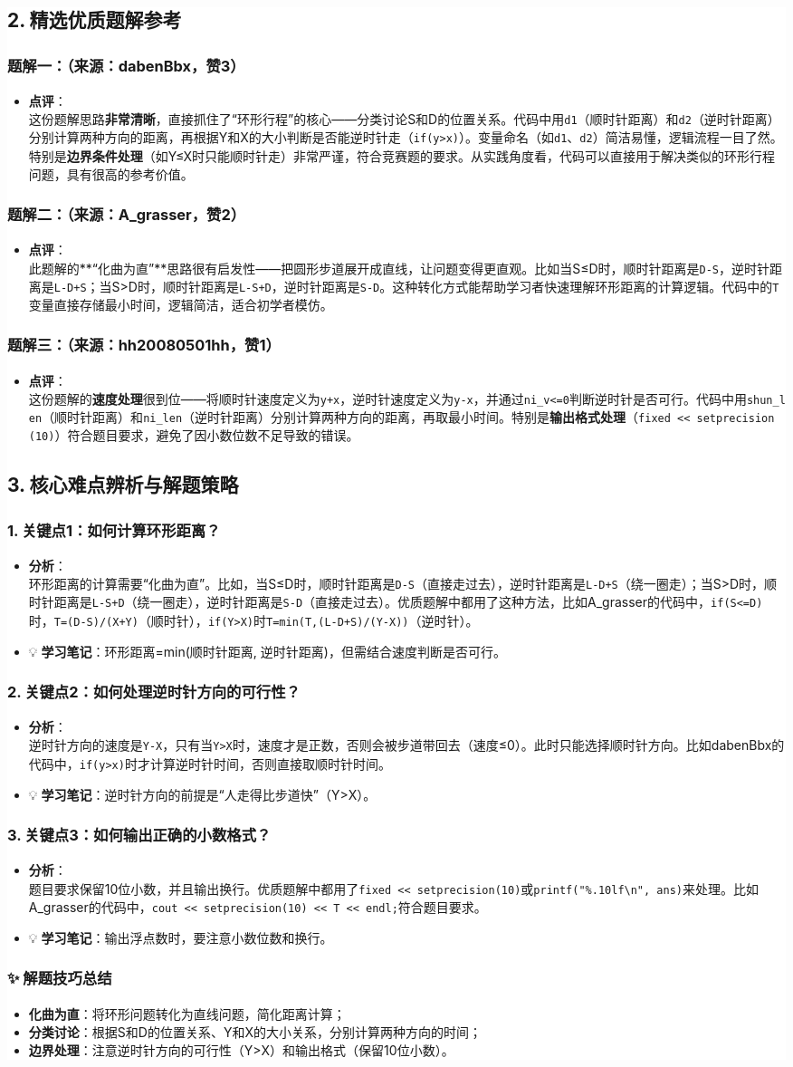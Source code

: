 
## 2. 精选优质题解参考

### 题解一：（来源：dabenBbx，赞3）  
* **点评**：  
  这份题解思路**非常清晰**，直接抓住了“环形行程”的核心——分类讨论S和D的位置关系。代码中用`d1`（顺时针距离）和`d2`（逆时针距离）分别计算两种方向的距离，再根据Y和X的大小判断是否能逆时针走（`if(y>x)`）。变量命名（如`d1`、`d2`）简洁易懂，逻辑流程一目了然。特别是**边界条件处理**（如Y≤X时只能顺时针走）非常严谨，符合竞赛题的要求。从实践角度看，代码可以直接用于解决类似的环形行程问题，具有很高的参考价值。  

### 题解二：（来源：A_grasser，赞2）  
* **点评**：  
  此题解的**“化曲为直”**思路很有启发性——把圆形步道展开成直线，让问题变得更直观。比如当S≤D时，顺时针距离是`D-S`，逆时针距离是`L-D+S`；当S>D时，顺时针距离是`L-S+D`，逆时针距离是`S-D`。这种转化方式能帮助学习者快速理解环形距离的计算逻辑。代码中的`T`变量直接存储最小时间，逻辑简洁，适合初学者模仿。  

### 题解三：（来源：hh20080501hh，赞1）  
* **点评**：  
  这份题解的**速度处理**很到位——将顺时针速度定义为`y+x`，逆时针速度定义为`y-x`，并通过`ni_v<=0`判断逆时针是否可行。代码中用`shun_len`（顺时针距离）和`ni_len`（逆时针距离）分别计算两种方向的距离，再取最小时间。特别是**输出格式处理**（`fixed << setprecision(10)`）符合题目要求，避免了因小数位数不足导致的错误。  


## 3. 核心难点辨析与解题策略

### 1.  **关键点1：如何计算环形距离？**  
* **分析**：  
  环形距离的计算需要“化曲为直”。比如，当S≤D时，顺时针距离是`D-S`（直接走过去），逆时针距离是`L-D+S`（绕一圈走）；当S>D时，顺时针距离是`L-S+D`（绕一圈走），逆时针距离是`S-D`（直接走过去）。优质题解中都用了这种方法，比如A_grasser的代码中，`if(S<=D)`时，`T=(D-S)/(X+Y)`（顺时针），`if(Y>X)`时`T=min(T,(L-D+S)/(Y-X))`（逆时针）。  

* 💡 **学习笔记**：环形距离=min(顺时针距离, 逆时针距离)，但需结合速度判断是否可行。  

### 2.  **关键点2：如何处理逆时针方向的可行性？**  
* **分析**：  
  逆时针方向的速度是`Y-X`，只有当`Y>X`时，速度才是正数，否则会被步道带回去（速度≤0）。此时只能选择顺时针方向。比如dabenBbx的代码中，`if(y>x)`时才计算逆时针时间，否则直接取顺时针时间。  

* 💡 **学习笔记**：逆时针方向的前提是“人走得比步道快”（Y>X）。  

### 3.  **关键点3：如何输出正确的小数格式？**  
* **分析**：  
  题目要求保留10位小数，并且输出换行。优质题解中都用了`fixed << setprecision(10)`或`printf("%.10lf\n", ans)`来处理。比如A_grasser的代码中，`cout << setprecision(10) << T << endl;`符合题目要求。  

* 💡 **学习笔记**：输出浮点数时，要注意小数位数和换行。  


### ✨ 解题技巧总结  
- **化曲为直**：将环形问题转化为直线问题，简化距离计算；  
- **分类讨论**：根据S和D的位置关系、Y和X的大小关系，分别计算两种方向的时间；  
- **边界处理**：注意逆时针方向的可行性（Y>X）和输出格式（保留10位小数）。  

